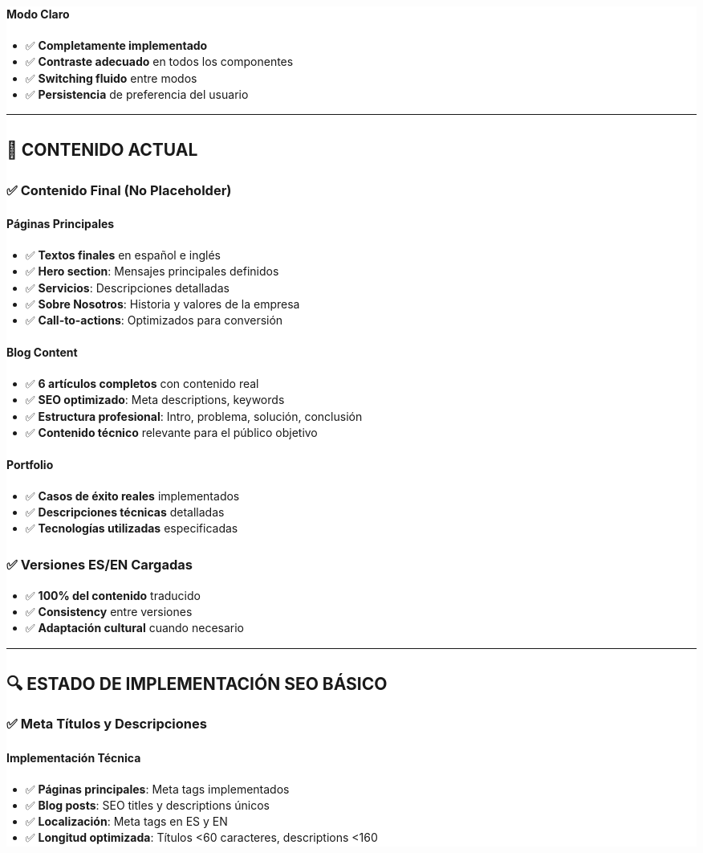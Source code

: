 #### **Modo Claro**

- ✅ **Completamente implementado**
- ✅ **Contraste adecuado** en todos los componentes
- ✅ **Switching fluido** entre modos
- ✅ **Persistencia** de preferencia del usuario

---

## 📝 CONTENIDO ACTUAL

### ✅ Contenido Final (No Placeholder)

#### **Páginas Principales**

- ✅ **Textos finales** en español e inglés
- ✅ **Hero section**: Mensajes principales definidos
- ✅ **Servicios**: Descripciones detalladas
- ✅ **Sobre Nosotros**: Historia y valores de la empresa
- ✅ **Call-to-actions**: Optimizados para conversión

#### **Blog Content**

- ✅ **6 artículos completos** con contenido real
- ✅ **SEO optimizado**: Meta descriptions, keywords
- ✅ **Estructura profesional**: Intro, problema, solución, conclusión
- ✅ **Contenido técnico** relevante para el público objetivo

#### **Portfolio**

- ✅ **Casos de éxito reales** implementados
- ✅ **Descripciones técnicas** detalladas
- ✅ **Tecnologías utilizadas** especificadas

### ✅ Versiones ES/EN Cargadas

- ✅ **100% del contenido** traducido
- ✅ **Consistency** entre versiones
- ✅ **Adaptación cultural** cuando necesario

---

## 🔍 ESTADO DE IMPLEMENTACIÓN SEO BÁSICO

### ✅ Meta Títulos y Descripciones

#### **Implementación Técnica**

- ✅ **Páginas principales**: Meta tags implementados
- ✅ **Blog posts**: SEO titles y descriptions únicos
- ✅ **Localización**: Meta tags en ES y EN
- ✅ **Longitud optimizada**: Títulos <60 caracteres, descriptions <160

